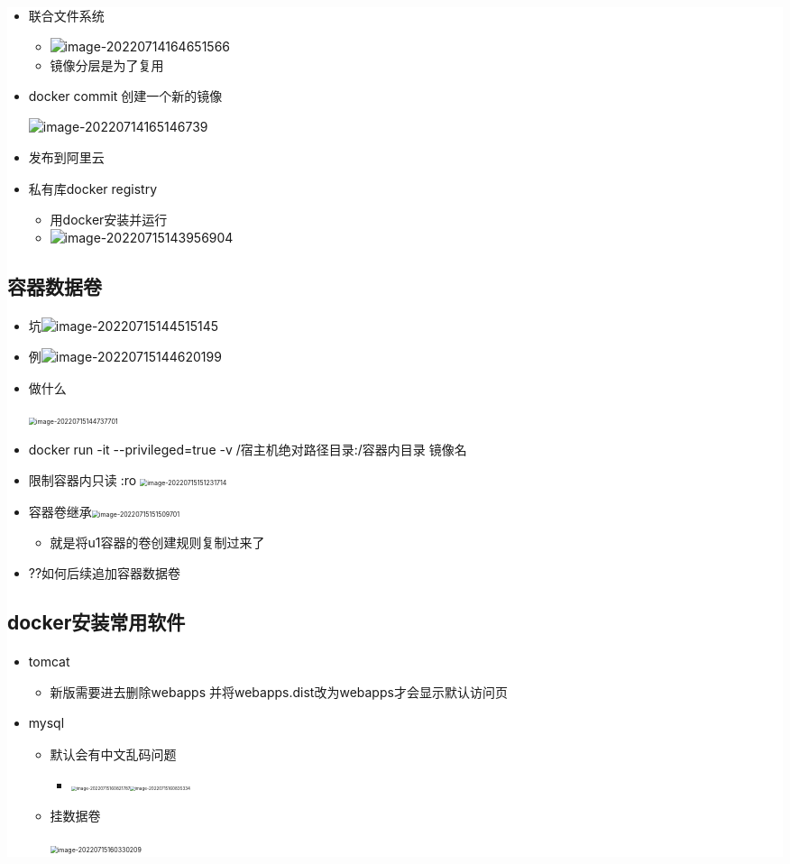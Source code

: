 + 联合文件系统

  + ![image-20220714164651566](https://test1.jsdelivr.net/gh/innnky/images2@main/uPic/07/image-20220714164651566.png)
  + 镜像分层是为了复用

+ docker commit 创建一个新的镜像

  ![image-20220714165146739](https://test1.jsdelivr.net/gh/innnky/images2@main/uPic/07/image-20220714165146739.png)

+ 发布到阿里云

+ 私有库docker registry

  + 用docker安装并运行
  + ![image-20220715143956904](https://test1.jsdelivr.net/gh/innnky/images2@main/uPic/07/image-20220715143956904.png)


## 容器数据卷

+ 坑![image-20220715144515145](https://test1.jsdelivr.net/gh/innnky/images2@main/uPic/07/image-20220715144515145.png)

+ 例![image-20220715144620199](https://test1.jsdelivr.net/gh/innnky/images2@main/uPic/07/image-20220715144620199.png)

+ 做什么

   <img src="https://test1.jsdelivr.net/gh/innnky/images2@main/uPic/07/image-20220715144737701.png" alt="image-20220715144737701" style="zoom:50%;" />

+ docker run -it --privileged=true -v /宿主机绝对路径目录:/容器内目录 镜像名

+ 限制容器内只读 :ro <img src="https://test1.jsdelivr.net/gh/innnky/images2@main/uPic/07/image-20220715151231714.png" alt="image-20220715151231714" style="zoom:50%;" />

+ 容器卷继承<img src="https://test1.jsdelivr.net/gh/innnky/images2@main/uPic/07/image-20220715151509701.png" alt="image-20220715151509701" style="zoom:50%;" />

  + 就是将u1容器的卷创建规则复制过来了

+ ??如何后续追加容器数据卷

## docker安装常用软件

+ tomcat

  + 新版需要进去删除webapps 并将webapps.dist改为webapps才会显示默认访问页

+ mysql

  + 默认会有中文乱码问题

    + <img src="https://test1.jsdelivr.net/gh/innnky/images2@main/uPic/07/image-20220715160821787.png" alt="image-20220715160821787" style="zoom:33%;" /><img src="https://test1.jsdelivr.net/gh/innnky/images2@main/uPic/07/image-20220715160835334.png" alt="image-20220715160835334" style="zoom:33%;" /> 

  + 挂数据卷

     <img src="https://test1.jsdelivr.net/gh/innnky/images2@main/uPic/07/image-20220715160330209.png" alt="image-20220715160330209" style="zoom:50%;" />
